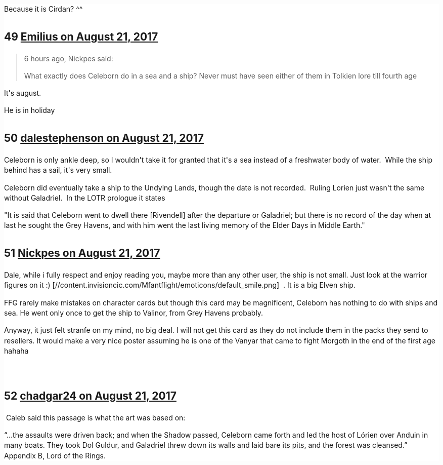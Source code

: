 Because it is Cirdan? ^^

## 49 [Emilius on August 21, 2017](https://community.fantasyflightgames.com/topic/249745-gencon-50-attack-on-dol-guldur/?do=findComment&comment=2940530)

> 6 hours ago, Nickpes said:
> 
> What exactly does Celeborn do in a sea and a ship? Never must have seen either of them in Tolkien lore till fourth age

It's august.

He is in holiday

## 50 [dalestephenson on August 21, 2017](https://community.fantasyflightgames.com/topic/249745-gencon-50-attack-on-dol-guldur/?do=findComment&comment=2940615)

Celeborn is only ankle deep, so I wouldn't take it for granted that it's a sea instead of a freshwater body of water.  While the ship behind has a sail, it's very small.

Celeborn did eventually take a ship to the Undying Lands, though the date is not recorded.  Ruling Lorien just wasn't the same without Galadriel.  In the LOTR prologue it states

"It is said that Celeborn went to dwell there [Rivendell] after the departure or Galadriel; but there is no record of the day when at last he sought the Grey Havens, and with him went the last living memory of the Elder Days in Middle Earth."

## 51 [Nickpes on August 21, 2017](https://community.fantasyflightgames.com/topic/249745-gencon-50-attack-on-dol-guldur/?do=findComment&comment=2941438)

Dale, while i fully respect and enjoy reading you, maybe more than any other user, the ship is not small. Just look at the warrior figures on it :) [//content.invisioncic.com/Mfantflight/emoticons/default_smile.png]  . It is a big Elven ship.

FFG rarely make mistakes on character cards but though this card may be magnificent, Celeborn has nothing to do with ships and sea. He went only once to get the ship to Valinor, from Grey Havens probably.

Anyway, it just felt stranfe on my mind, no big deal. I will not get this card as they do not include them in the packs they send to resellers. It would make a very nice poster assuming he is one of the Vanyar that came to fight Morgoth in the end of the first age hahaha

 

## 52 [chadgar24 on August 21, 2017](https://community.fantasyflightgames.com/topic/249745-gencon-50-attack-on-dol-guldur/?do=findComment&comment=2941472)

 Caleb said this passage is what the art was based on:

“…the assaults were driven back; and when the Shadow passed, Celeborn came forth and led the host of Lórien over Anduin in many boats. They took Dol Guldur, and Galadriel threw down its walls and laid bare its pits, and the forest was cleansed.” Appendix B, Lord of the Rings.
